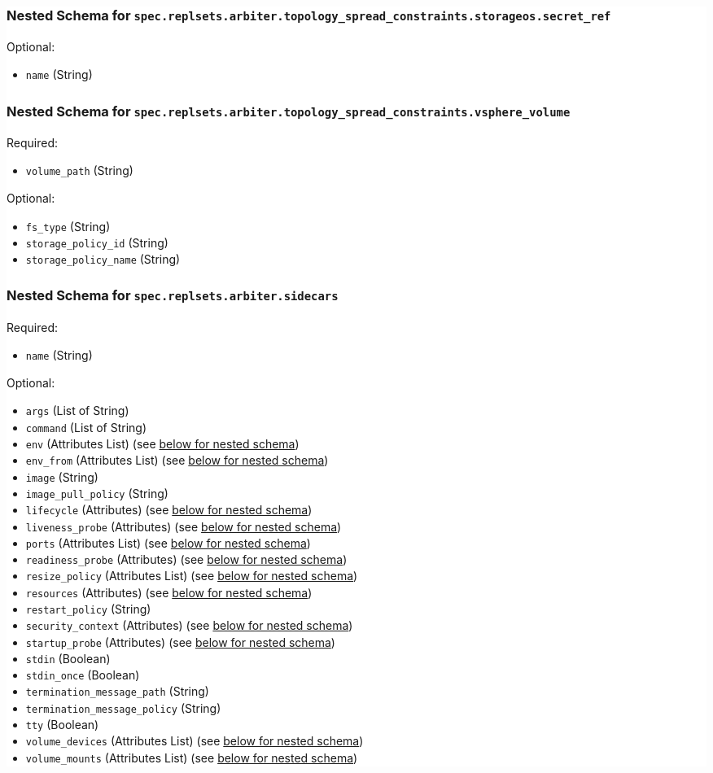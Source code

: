 <a id="nestedatt--spec--replsets--arbiter--topology_spread_constraints--storageos--secret_ref"></a>
### Nested Schema for `spec.replsets.arbiter.topology_spread_constraints.storageos.secret_ref`

Optional:

- `name` (String)



<a id="nestedatt--spec--replsets--arbiter--topology_spread_constraints--vsphere_volume"></a>
### Nested Schema for `spec.replsets.arbiter.topology_spread_constraints.vsphere_volume`

Required:

- `volume_path` (String)

Optional:

- `fs_type` (String)
- `storage_policy_id` (String)
- `storage_policy_name` (String)



<a id="nestedatt--spec--replsets--arbiter--sidecars"></a>
### Nested Schema for `spec.replsets.arbiter.sidecars`

Required:

- `name` (String)

Optional:

- `args` (List of String)
- `command` (List of String)
- `env` (Attributes List) (see [below for nested schema](#nestedatt--spec--replsets--arbiter--topology_spread_constraints--env))
- `env_from` (Attributes List) (see [below for nested schema](#nestedatt--spec--replsets--arbiter--topology_spread_constraints--env_from))
- `image` (String)
- `image_pull_policy` (String)
- `lifecycle` (Attributes) (see [below for nested schema](#nestedatt--spec--replsets--arbiter--topology_spread_constraints--lifecycle))
- `liveness_probe` (Attributes) (see [below for nested schema](#nestedatt--spec--replsets--arbiter--topology_spread_constraints--liveness_probe))
- `ports` (Attributes List) (see [below for nested schema](#nestedatt--spec--replsets--arbiter--topology_spread_constraints--ports))
- `readiness_probe` (Attributes) (see [below for nested schema](#nestedatt--spec--replsets--arbiter--topology_spread_constraints--readiness_probe))
- `resize_policy` (Attributes List) (see [below for nested schema](#nestedatt--spec--replsets--arbiter--topology_spread_constraints--resize_policy))
- `resources` (Attributes) (see [below for nested schema](#nestedatt--spec--replsets--arbiter--topology_spread_constraints--resources))
- `restart_policy` (String)
- `security_context` (Attributes) (see [below for nested schema](#nestedatt--spec--replsets--arbiter--topology_spread_constraints--security_context))
- `startup_probe` (Attributes) (see [below for nested schema](#nestedatt--spec--replsets--arbiter--topology_spread_constraints--startup_probe))
- `stdin` (Boolean)
- `stdin_once` (Boolean)
- `termination_message_path` (String)
- `termination_message_policy` (String)
- `tty` (Boolean)
- `volume_devices` (Attributes List) (see [below for nested schema](#nestedatt--spec--replsets--arbiter--topology_spread_constraints--volume_devices))
- `volume_mounts` (Attributes List) (see [below for nested schema](#nestedatt--spec--replsets--arbiter--topology_spread_constraints--volume_mounts))